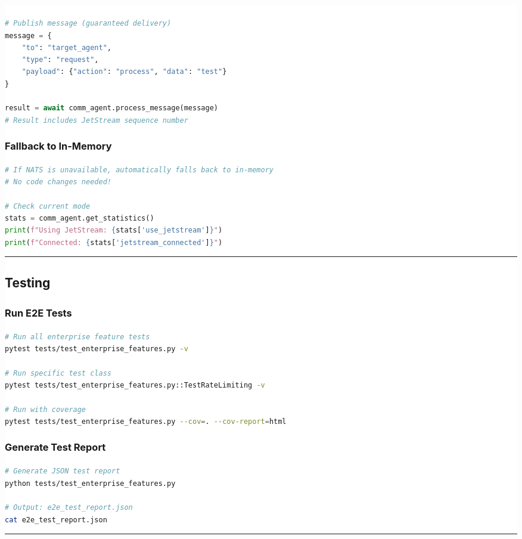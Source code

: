 ```python

# Publish message (guaranteed delivery)
message = {
    "to": "target_agent",
    "type": "request",
    "payload": {"action": "process", "data": "test"}
}

result = await comm_agent.process_message(message)
# Result includes JetStream sequence number
```

### Fallback to In-Memory

```python
# If NATS is unavailable, automatically falls back to in-memory
# No code changes needed!

# Check current mode
stats = comm_agent.get_statistics()
print(f"Using JetStream: {stats['use_jetstream']}")
print(f"Connected: {stats['jetstream_connected']}")
```

---

## Testing

### Run E2E Tests

```bash
# Run all enterprise feature tests
pytest tests/test_enterprise_features.py -v

# Run specific test class
pytest tests/test_enterprise_features.py::TestRateLimiting -v

# Run with coverage
pytest tests/test_enterprise_features.py --cov=. --cov-report=html
```

### Generate Test Report

```bash
# Generate JSON test report
python tests/test_enterprise_features.py

# Output: e2e_test_report.json
cat e2e_test_report.json
```

---
